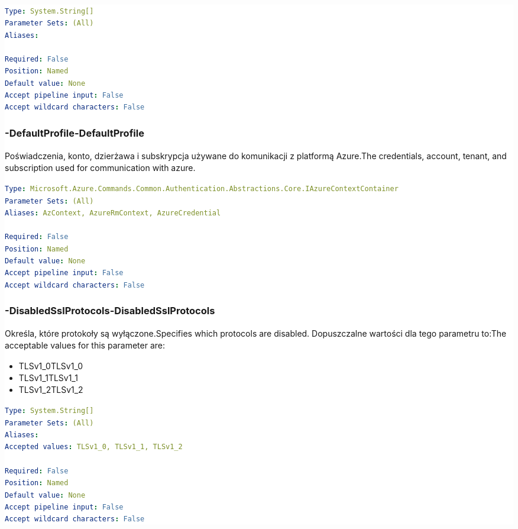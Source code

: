 ```yaml
Type: System.String[]
Parameter Sets: (All)
Aliases:

Required: False
Position: Named
Default value: None
Accept pipeline input: False
Accept wildcard characters: False
```

### <span data-ttu-id="5c998-116">-DefaultProfile</span><span class="sxs-lookup"><span data-stu-id="5c998-116">-DefaultProfile</span></span>
<span data-ttu-id="5c998-117">Poświadczenia, konto, dzierżawa i subskrypcja używane do komunikacji z platformą Azure.</span><span class="sxs-lookup"><span data-stu-id="5c998-117">The credentials, account, tenant, and subscription used for communication with azure.</span></span>

```yaml
Type: Microsoft.Azure.Commands.Common.Authentication.Abstractions.Core.IAzureContextContainer
Parameter Sets: (All)
Aliases: AzContext, AzureRmContext, AzureCredential

Required: False
Position: Named
Default value: None
Accept pipeline input: False
Accept wildcard characters: False
```

### <span data-ttu-id="5c998-118">-DisabledSslProtocols</span><span class="sxs-lookup"><span data-stu-id="5c998-118">-DisabledSslProtocols</span></span>
<span data-ttu-id="5c998-119">Określa, które protokoły są wyłączone.</span><span class="sxs-lookup"><span data-stu-id="5c998-119">Specifies which protocols are disabled.</span></span>
<span data-ttu-id="5c998-120">Dopuszczalne wartości dla tego parametru to:</span><span class="sxs-lookup"><span data-stu-id="5c998-120">The acceptable values for this parameter are:</span></span>
- <span data-ttu-id="5c998-121">TLSv1_0</span><span class="sxs-lookup"><span data-stu-id="5c998-121">TLSv1_0</span></span> 
- <span data-ttu-id="5c998-122">TLSv1_1</span><span class="sxs-lookup"><span data-stu-id="5c998-122">TLSv1_1</span></span> 
- <span data-ttu-id="5c998-123">TLSv1_2</span><span class="sxs-lookup"><span data-stu-id="5c998-123">TLSv1_2</span></span>

```yaml
Type: System.String[]
Parameter Sets: (All)
Aliases:
Accepted values: TLSv1_0, TLSv1_1, TLSv1_2

Required: False
Position: Named
Default value: None
Accept pipeline input: False
Accept wildcard characters: False
```
